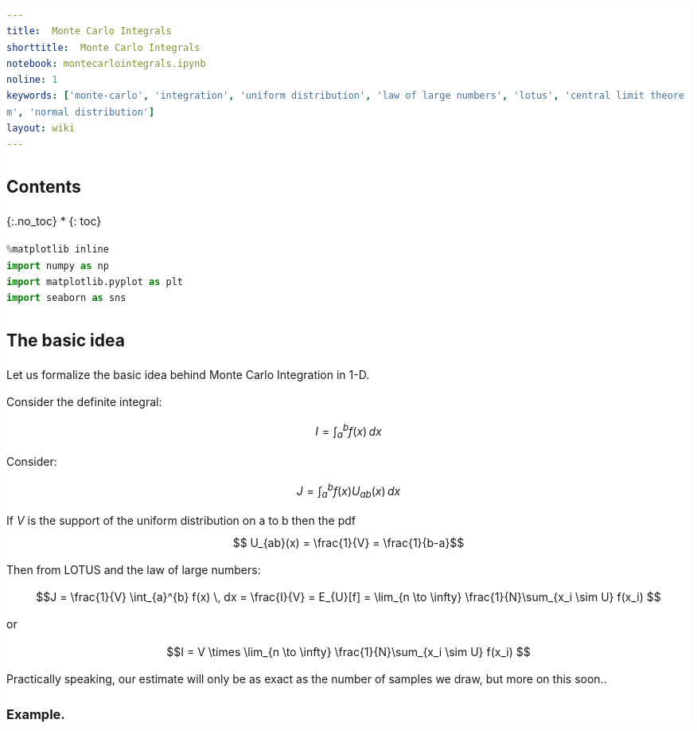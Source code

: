 ```yaml
---
title:  Monte Carlo Integrals
shorttitle:  Monte Carlo Integrals
notebook: montecarlointegrals.ipynb
noline: 1
keywords: ['monte-carlo', 'integration', 'uniform distribution', 'law of large numbers', 'lotus', 'central limit theorem', 'normal distribution']
layout: wiki
---
```



## Contents
{:.no_toc}
* 
{: toc}



```python
%matplotlib inline
import numpy as np
import matplotlib.pyplot as plt
import seaborn as sns
```




## The basic idea

Let us formalize the basic idea behind Monte Carlo Integration in 1-D.

Consider the definite integral:

$$ I = \int_{a}^{b} f(x) \, dx $$

Consider:

$$ J = \int_{a}^{b} f(x) U_{ab}(x) \, dx $$

If $V$ is the support of the uniform distribution on  a to b then the pdf
$$ U_{ab}(x) = \frac{1}{V} = \frac{1}{b-a}$$

Then from LOTUS and the law of large numbers:

$$J = \frac{1}{V}  \int_{a}^{b} f(x) \, dx  =  \frac{I}{V} = E_{U}[f] = \lim_{n \to \infty} \frac{1}{N}\sum_{x_i \sim U} f(x_i) $$

or

$$I  = V  \times \lim_{n \to \infty} \frac{1}{N}\sum_{x_i \sim U} f(x_i) $$

Practically speaking, our estimate will only be as exact as the number of samples we draw, but more on this soon..

### Example. 
